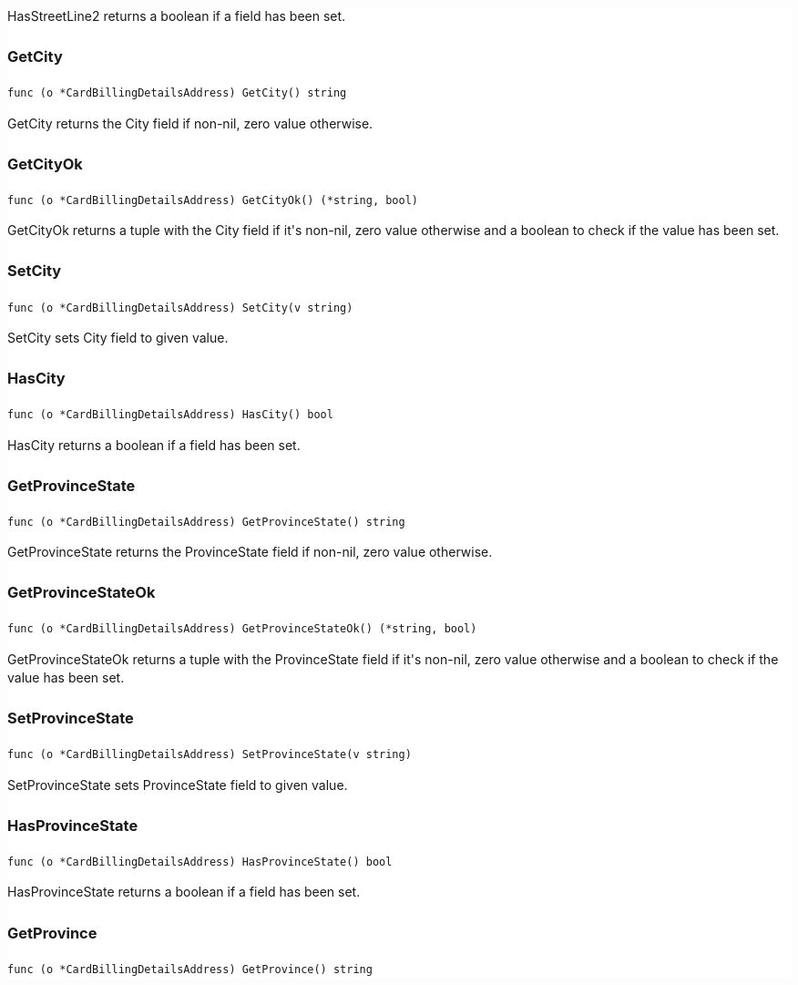 HasStreetLine2 returns a boolean if a field has been set.

### GetCity

`func (o *CardBillingDetailsAddress) GetCity() string`

GetCity returns the City field if non-nil, zero value otherwise.

### GetCityOk

`func (o *CardBillingDetailsAddress) GetCityOk() (*string, bool)`

GetCityOk returns a tuple with the City field if it's non-nil, zero value otherwise
and a boolean to check if the value has been set.

### SetCity

`func (o *CardBillingDetailsAddress) SetCity(v string)`

SetCity sets City field to given value.

### HasCity

`func (o *CardBillingDetailsAddress) HasCity() bool`

HasCity returns a boolean if a field has been set.

### GetProvinceState

`func (o *CardBillingDetailsAddress) GetProvinceState() string`

GetProvinceState returns the ProvinceState field if non-nil, zero value otherwise.

### GetProvinceStateOk

`func (o *CardBillingDetailsAddress) GetProvinceStateOk() (*string, bool)`

GetProvinceStateOk returns a tuple with the ProvinceState field if it's non-nil, zero value otherwise
and a boolean to check if the value has been set.

### SetProvinceState

`func (o *CardBillingDetailsAddress) SetProvinceState(v string)`

SetProvinceState sets ProvinceState field to given value.

### HasProvinceState

`func (o *CardBillingDetailsAddress) HasProvinceState() bool`

HasProvinceState returns a boolean if a field has been set.

### GetProvince

`func (o *CardBillingDetailsAddress) GetProvince() string`
